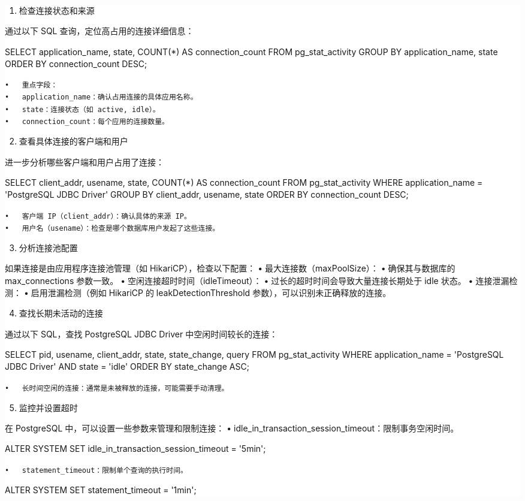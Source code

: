 1. 检查连接状态和来源

通过以下 SQL 查询，定位高占用的连接详细信息：

SELECT application_name, state, COUNT(*) AS connection_count
FROM pg_stat_activity
GROUP BY application_name, state
ORDER BY connection_count DESC;

	•	重点字段：
	•	application_name：确认占用连接的具体应用名称。
	•	state：连接状态（如 active, idle）。
	•	connection_count：每个应用的连接数量。

2. 查看具体连接的客户端和用户

进一步分析哪些客户端和用户占用了连接：

SELECT client_addr, usename, state, COUNT(*) AS connection_count
FROM pg_stat_activity
WHERE application_name = 'PostgreSQL JDBC Driver'
GROUP BY client_addr, usename, state
ORDER BY connection_count DESC;

	•	客户端 IP（client_addr）：确认具体的来源 IP。
	•	用户名（usename）：检查是哪个数据库用户发起了这些连接。

3. 分析连接池配置

如果连接是由应用程序连接池管理（如 HikariCP），检查以下配置：
	•	最大连接数（maxPoolSize）：
	•	确保其与数据库的 max_connections 参数一致。
	•	空闲连接超时时间（idleTimeout）：
	•	过长的超时时间会导致大量连接长期处于 idle 状态。
	•	连接泄漏检测：
	•	启用泄漏检测（例如 HikariCP 的 leakDetectionThreshold 参数），可以识别未正确释放的连接。

4. 查找长期未活动的连接

通过以下 SQL，查找 PostgreSQL JDBC Driver 中空闲时间较长的连接：

SELECT pid, usename, client_addr, state, state_change, query 
FROM pg_stat_activity
WHERE application_name = 'PostgreSQL JDBC Driver' AND state = 'idle'
ORDER BY state_change ASC;

	•	长时间空闲的连接：通常是未被释放的连接，可能需要手动清理。

5. 监控并设置超时

在 PostgreSQL 中，可以设置一些参数来管理和限制连接：
	•	idle_in_transaction_session_timeout：限制事务空闲时间。

ALTER SYSTEM SET idle_in_transaction_session_timeout = '5min';


	•	statement_timeout：限制单个查询的执行时间。

ALTER SYSTEM SET statement_timeout = '1min';
